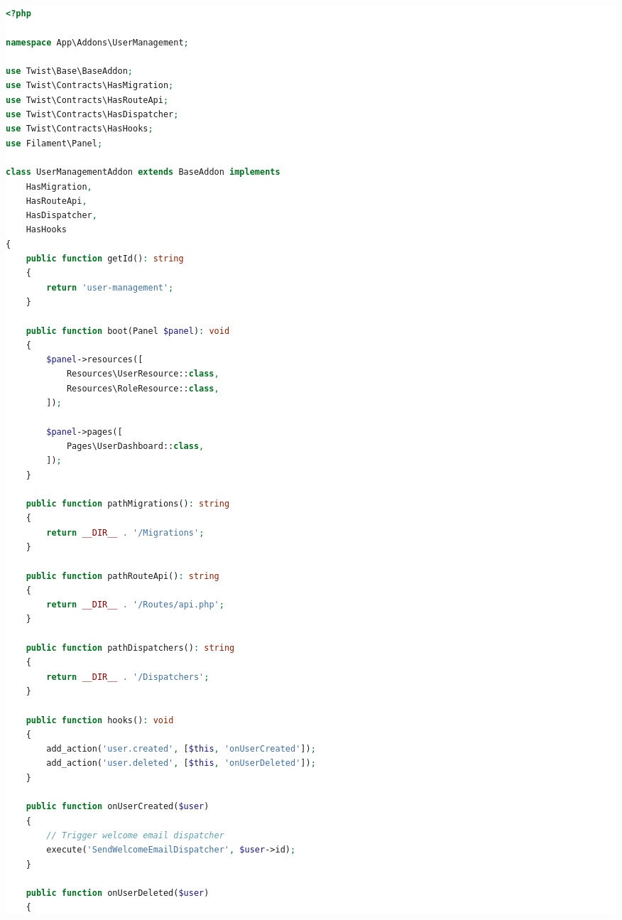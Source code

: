 ```php
<?php

namespace App\Addons\UserManagement;

use Twist\Base\BaseAddon;
use Twist\Contracts\HasMigration;
use Twist\Contracts\HasRouteApi;
use Twist\Contracts\HasDispatcher;
use Twist\Contracts\HasHooks;
use Filament\Panel;

class UserManagementAddon extends BaseAddon implements 
    HasMigration, 
    HasRouteApi, 
    HasDispatcher, 
    HasHooks
{
    public function getId(): string
    {
        return 'user-management';
    }

    public function boot(Panel $panel): void
    {
        $panel->resources([
            Resources\UserResource::class,
            Resources\RoleResource::class,
        ]);

        $panel->pages([
            Pages\UserDashboard::class,
        ]);
    }

    public function pathMigrations(): string
    {
        return __DIR__ . '/Migrations';
    }

    public function pathRouteApi(): string
    {
        return __DIR__ . '/Routes/api.php';
    }

    public function pathDispatchers(): string
    {
        return __DIR__ . '/Dispatchers';
    }

    public function hooks(): void
    {
        add_action('user.created', [$this, 'onUserCreated']);
        add_action('user.deleted', [$this, 'onUserDeleted']);
    }

    public function onUserCreated($user)
    {
        // Trigger welcome email dispatcher
        execute('SendWelcomeEmailDispatcher', $user->id);
    }

    public function onUserDeleted($user)
    {
```